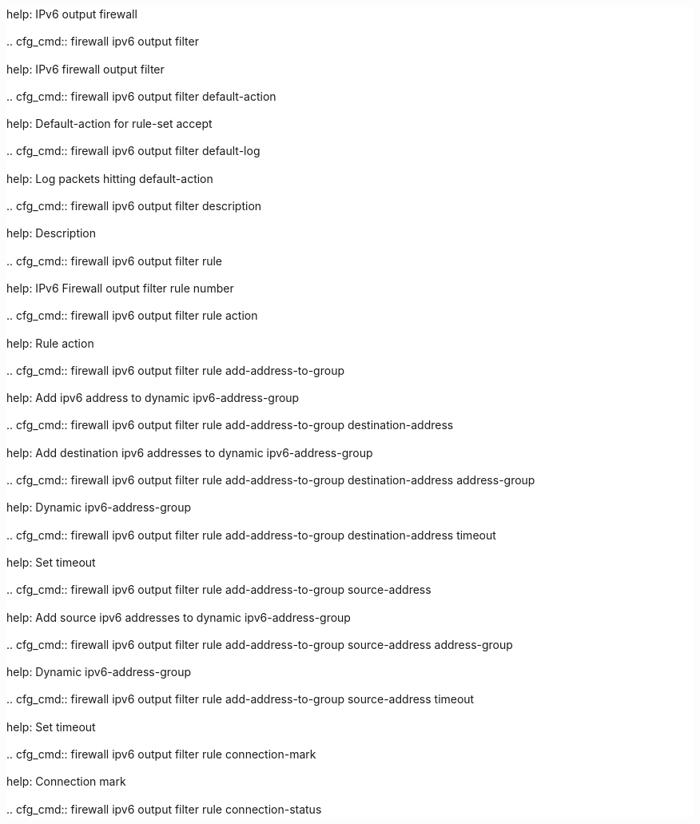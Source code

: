 help: IPv6 output firewall

.. cfg_cmd:: firewall ipv6 output filter

help: IPv6 firewall output filter

.. cfg_cmd:: firewall ipv6 output filter default-action

help: Default-action for rule-set
accept


.. cfg_cmd:: firewall ipv6 output filter default-log

help: Log packets hitting default-action

.. cfg_cmd:: firewall ipv6 output filter description

help: Description

.. cfg_cmd:: firewall ipv6 output filter rule <tag>

help: IPv6 Firewall output filter rule number

.. cfg_cmd:: firewall ipv6 output filter rule <tag> action

help: Rule action

.. cfg_cmd:: firewall ipv6 output filter rule <tag> add-address-to-group

help: Add ipv6 address to dynamic ipv6-address-group

.. cfg_cmd:: firewall ipv6 output filter rule <tag> add-address-to-group destination-address

help: Add destination ipv6 addresses to dynamic ipv6-address-group

.. cfg_cmd:: firewall ipv6 output filter rule <tag> add-address-to-group destination-address address-group

help: Dynamic ipv6-address-group

.. cfg_cmd:: firewall ipv6 output filter rule <tag> add-address-to-group destination-address timeout

help: Set timeout

.. cfg_cmd:: firewall ipv6 output filter rule <tag> add-address-to-group source-address

help: Add source ipv6 addresses to dynamic ipv6-address-group

.. cfg_cmd:: firewall ipv6 output filter rule <tag> add-address-to-group source-address address-group

help: Dynamic ipv6-address-group

.. cfg_cmd:: firewall ipv6 output filter rule <tag> add-address-to-group source-address timeout

help: Set timeout

.. cfg_cmd:: firewall ipv6 output filter rule <tag> connection-mark

help: Connection mark

.. cfg_cmd:: firewall ipv6 output filter rule <tag> connection-status
